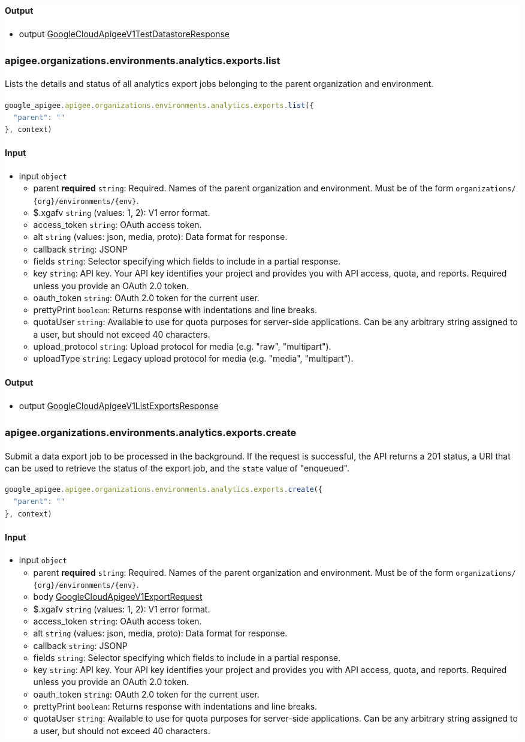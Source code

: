 #### Output
* output [GoogleCloudApigeeV1TestDatastoreResponse](#googlecloudapigeev1testdatastoreresponse)

### apigee.organizations.environments.analytics.exports.list
Lists the details and status of all analytics export jobs belonging to the parent organization and environment.


```js
google_apigee.apigee.organizations.environments.analytics.exports.list({
  "parent": ""
}, context)
```

#### Input
* input `object`
  * parent **required** `string`: Required. Names of the parent organization and environment. Must be of the form `organizations/{org}/environments/{env}`.
  * $.xgafv `string` (values: 1, 2): V1 error format.
  * access_token `string`: OAuth access token.
  * alt `string` (values: json, media, proto): Data format for response.
  * callback `string`: JSONP
  * fields `string`: Selector specifying which fields to include in a partial response.
  * key `string`: API key. Your API key identifies your project and provides you with API access, quota, and reports. Required unless you provide an OAuth 2.0 token.
  * oauth_token `string`: OAuth 2.0 token for the current user.
  * prettyPrint `boolean`: Returns response with indentations and line breaks.
  * quotaUser `string`: Available to use for quota purposes for server-side applications. Can be any arbitrary string assigned to a user, but should not exceed 40 characters.
  * upload_protocol `string`: Upload protocol for media (e.g. "raw", "multipart").
  * uploadType `string`: Legacy upload protocol for media (e.g. "media", "multipart").

#### Output
* output [GoogleCloudApigeeV1ListExportsResponse](#googlecloudapigeev1listexportsresponse)

### apigee.organizations.environments.analytics.exports.create
Submit a data export job to be processed in the background. If the request is successful, the API returns a 201 status, a URI that can be used to retrieve the status of the export job, and the `state` value of "enqueued".


```js
google_apigee.apigee.organizations.environments.analytics.exports.create({
  "parent": ""
}, context)
```

#### Input
* input `object`
  * parent **required** `string`: Required. Names of the parent organization and environment. Must be of the form `organizations/{org}/environments/{env}`.
  * body [GoogleCloudApigeeV1ExportRequest](#googlecloudapigeev1exportrequest)
  * $.xgafv `string` (values: 1, 2): V1 error format.
  * access_token `string`: OAuth access token.
  * alt `string` (values: json, media, proto): Data format for response.
  * callback `string`: JSONP
  * fields `string`: Selector specifying which fields to include in a partial response.
  * key `string`: API key. Your API key identifies your project and provides you with API access, quota, and reports. Required unless you provide an OAuth 2.0 token.
  * oauth_token `string`: OAuth 2.0 token for the current user.
  * prettyPrint `boolean`: Returns response with indentations and line breaks.
  * quotaUser `string`: Available to use for quota purposes for server-side applications. Can be any arbitrary string assigned to a user, but should not exceed 40 characters.
